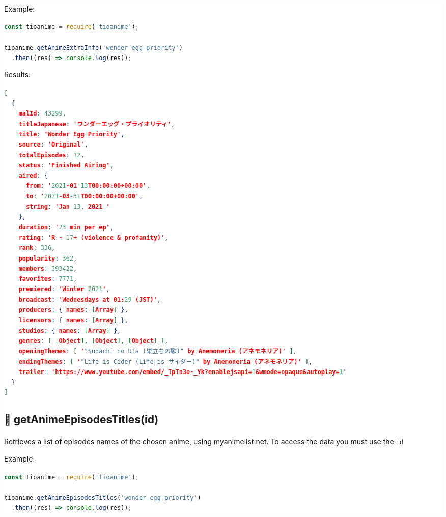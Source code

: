 Example:
```js
const tioanime = require('tioanime');

tioanime.getAnimeExtraInfo('wonder-egg-priority')
  .then((res) => console.log(res));
```

Results:
```json
[
  {
    malId: 43299,
    titleJapanese: 'ワンダーエッグ・プライオリティ',
    title: 'Wonder Egg Priority',
    source: 'Original',
    totalEpisodes: 12,
    status: 'Finished Airing',
    aired: {
      from: '2021-01-13T00:00:00+00:00',
      to: '2021-03-31T00:00:00+00:00',
      string: 'Jan 13, 2021 '
    },
    duration: '23 min per ep',
    rating: 'R - 17+ (violence & profanity)',
    rank: 336,
    popularity: 362,
    members: 393422,
    favorites: 7771,
    premiered: 'Winter 2021',
    broadcast: 'Wednesdays at 01:29 (JST)',
    producers: { names: [Array] },
    licensors: { names: [Array] },
    studios: { names: [Array] },
    genres: [ [Object], [Object], [Object] ],
    openingThemes: [ '"Sudachi no Uta (巣立ちの歌)" by Anemoneria (アネモネリア)' ],
    endingThemes: [ '"Life is Cider (Life is サイダー)" by Anemoneria (アネモネリア)' ],
    trailer: 'https://www.youtube.com/embed/_TpTn3o-_Yk?enablejsapi=1&wmode=opaque&autoplay=1'
  }
]
``` 

## 🚩 getAnimeEpisodesTitles(id)
Retrieves a list of episodes names of the chosen anime, using myanimelist.net. To access the data you must use the `id`

Example:
```js
const tioanime = require('tioanime');

tioanime.getAnimeEpisodesTitles('wonder-egg-priority')
  .then((res) => console.log(res));
```
